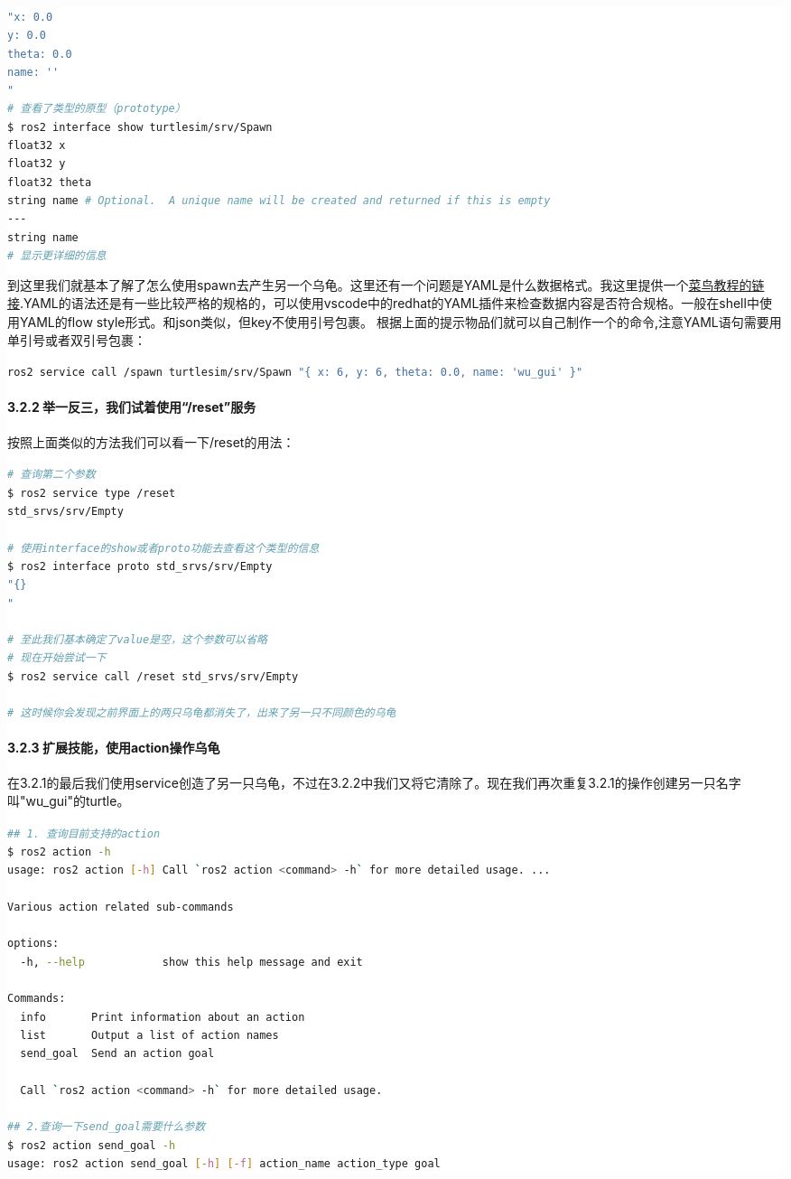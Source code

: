 ```bash
"x: 0.0
y: 0.0
theta: 0.0
name: ''
"
# 查看了类型的原型（prototype）
$ ros2 interface show turtlesim/srv/Spawn
float32 x
float32 y
float32 theta
string name # Optional.  A unique name will be created and returned if this is empty
---
string name
# 显示更详细的信息
```
到这里我们就基本了解了怎么使用spawn去产生另一个乌龟。这里还有一个问题是YAML是什么数据格式。我这里提供一个[菜鸟教程的链接](https://www.runoob.com/w3cnote/yaml-intro.html).YAML的语法还是有一些比较严格的规格的，可以使用vscode中的redhat的YAML插件来检查数据内容是否符合规格。一般在shell中使用YAML的flow style形式。和json类似，但key不使用引号包裹。
根据上面的提示物品们就可以自己制作一个的命令,注意YAML语句需要用单引号或者双引号包裹：
```bash
ros2 service call /spawn turtlesim/srv/Spawn "{ x: 6, y: 6, theta: 0.0, name: 'wu_gui' }"
```
#### 3.2.2 举一反三，我们试着使用“/reset”服务
按照上面类似的方法我们可以看一下/reset的用法：
```bash
# 查询第二个参数
$ ros2 service type /reset
std_srvs/srv/Empty

# 使用interface的show或者proto功能去查看这个类型的信息
$ ros2 interface proto std_srvs/srv/Empty
"{}
"

# 至此我们基本确定了value是空，这个参数可以省略
# 现在开始尝试一下
$ ros2 service call /reset std_srvs/srv/Empty

# 这时候你会发现之前界面上的两只乌龟都消失了，出来了另一只不同颜色的乌龟
```
#### 3.2.3 扩展技能，使用action操作乌龟
在3.2.1的最后我们使用service创造了另一只乌龟，不过在3.2.2中我们又将它清除了。现在我们再次重复3.2.1的操作创建另一只名字叫"wu_gui"的turtle。

```bash
## 1. 查询目前支持的action
$ ros2 action -h
usage: ros2 action [-h] Call `ros2 action <command> -h` for more detailed usage. ...

Various action related sub-commands

options:
  -h, --help            show this help message and exit

Commands:
  info       Print information about an action
  list       Output a list of action names
  send_goal  Send an action goal

  Call `ros2 action <command> -h` for more detailed usage.

## 2.查询一下send_goal需要什么参数 
$ ros2 action send_goal -h
usage: ros2 action send_goal [-h] [-f] action_name action_type goal

```